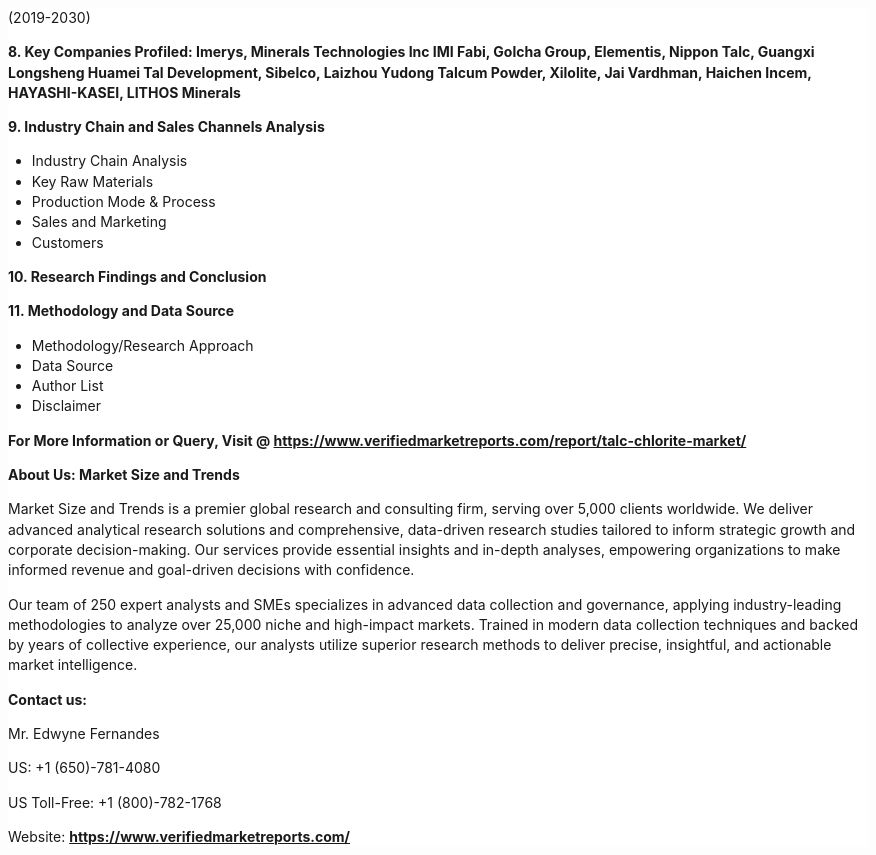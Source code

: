 (2019-2030)</li></ul><p><strong>8. Key Companies Profiled: Imerys, Minerals Technologies Inc IMI Fabi, Golcha Group, Elementis, Nippon Talc, Guangxi Longsheng Huamei Tal Development, Sibelco, Laizhou Yudong Talcum Powder, Xilolite, Jai Vardhman, Haichen Incem, HAYASHI-KASEI, LITHOS Minerals</strong></p><p><strong>9. Industry Chain and Sales Channels Analysis</strong></p><ul><li>Industry Chain Analysis</li><li>Key Raw Materials</li><li>Production Mode &amp; Process</li><li>Sales and Marketing</li><li>Customers</li></ul><p><strong>10. Research Findings and Conclusion</strong></p><p><strong>11. Methodology and Data Source</strong></p><ul><li>Methodology/Research Approach</li><li>Data Source</li><li>Author List</li><li>Disclaimer</li></ul></p><p><strong>For More Information or Query, Visit @ <a href="https://www.verifiedmarketreports.com/report/talc-chlorite-market/">https://www.verifiedmarketreports.com/report/talc-chlorite-market/</a></strong></p><p><strong>About Us: Market Size and Trends</strong></p><p>Market Size and Trends is a premier global research and consulting firm, serving over 5,000 clients worldwide. We deliver advanced analytical research solutions and comprehensive, data-driven research studies tailored to inform strategic growth and corporate decision-making. Our services provide essential insights and in-depth analyses, empowering organizations to make informed revenue and goal-driven decisions with confidence.</p><p>Our team of 250 expert analysts and SMEs specializes in advanced data collection and governance, applying industry-leading methodologies to analyze over 25,000 niche and high-impact markets. Trained in modern data collection techniques and backed by years of collective experience, our analysts utilize superior research methods to deliver precise, insightful, and actionable market intelligence.</p><p><strong>Contact us:</strong></p><p>Mr. Edwyne Fernandes</p><p>US: +1 (650)-781-4080</p><p>US Toll-Free: +1 (800)-782-1768</p><p>Website: <strong><a href="https://www.verifiedmarketreports.com/">https://www.verifiedmarketreports.com/</a></strong></p>
